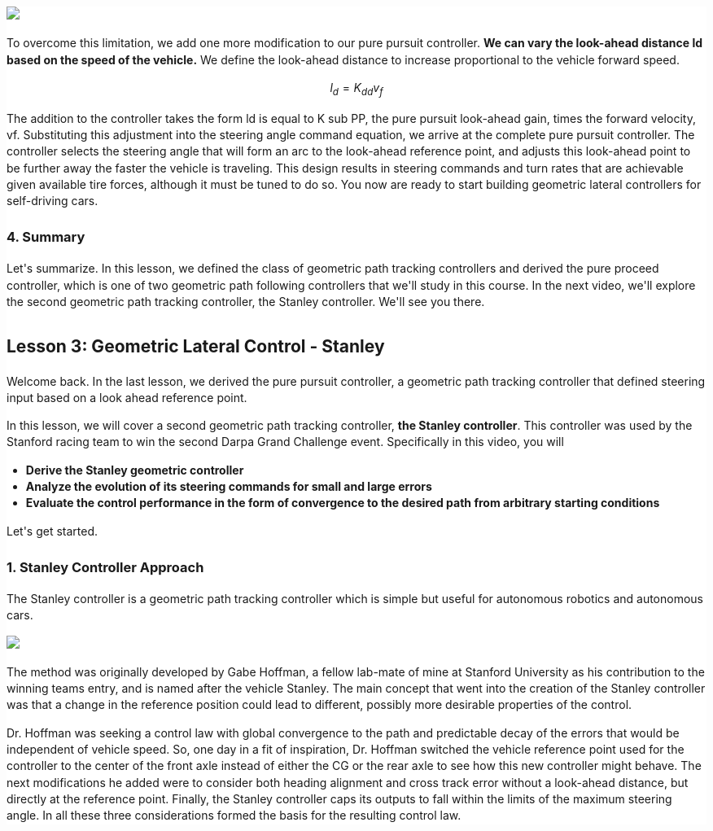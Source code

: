 ![](../../.gitbook/assets/7d3e0561-2b71-4eac-89e3-377df9b64197untitled.png)

To overcome this limitation, we add one more modification to our pure pursuit controller. **We can vary the look-ahead distance ld based on the speed of the vehicle.** We define the look-ahead distance to increase proportional to the vehicle forward speed.

$$l_d = K_{dd}v_f$$

The addition to the controller takes the form ld is equal to K sub PP, the pure pursuit look-ahead gain, times the forward velocity, vf. Substituting this adjustment into the steering angle command equation, we arrive at the complete pure pursuit controller. The controller selects the steering angle that will form an arc to the look-ahead reference point, and adjusts this look-ahead point to be further away the faster the vehicle is traveling. This design results in steering commands and turn rates that are achievable given available tire forces, although it must be tuned to do so. You now are ready to start building geometric lateral controllers for self-driving cars.

### 4. Summary

Let's summarize. In this lesson, we defined the class of geometric path tracking controllers and derived the pure proceed controller, which is one of two geometric path following controllers that we'll study in this course. In the next video, we'll explore the second geometric path tracking controller, the Stanley controller. We'll see you there.

## Lesson 3: Geometric Lateral Control - Stanley

Welcome back. In the last lesson, we derived the pure pursuit controller, a geometric path tracking controller that defined steering input based on a look ahead reference point.

In this lesson, we will cover a second geometric path tracking controller, **the Stanley controller**. This controller was used by the Stanford racing team to win the second Darpa Grand Challenge event. Specifically in this video, you will

* **Derive the Stanley geometric controller**
* **Analyze the evolution of its steering commands for small and large errors**
* **Evaluate the control performance in the form of convergence to the desired path from arbitrary starting conditions**

Let's get started.

### 1. Stanley Controller Approach

The Stanley controller is a geometric path tracking controller which is simple but useful for autonomous robotics and autonomous cars.

![](../../.gitbook/assets/0d00a9cf-dabc-4239-9415-7b2691ef484euntitled.png)

The method was originally developed by Gabe Hoffman, a fellow lab-mate of mine at Stanford University as his contribution to the winning teams entry, and is named after the vehicle Stanley. The main concept that went into the creation of the Stanley controller was that a change in the reference position could lead to different, possibly more desirable properties of the control.

Dr. Hoffman was seeking a control law with global convergence to the path and predictable decay of the errors that would be independent of vehicle speed. So, one day in a fit of inspiration, Dr. Hoffman switched the vehicle reference point used for the controller to the center of the front axle instead of either the CG or the rear axle to see how this new controller might behave. The next modifications he added were to consider both heading alignment and cross track error without a look-ahead distance, but directly at the reference point. Finally, the Stanley controller caps its outputs to fall within the limits of the maximum steering angle. In all these three considerations formed the basis for the resulting control law.
